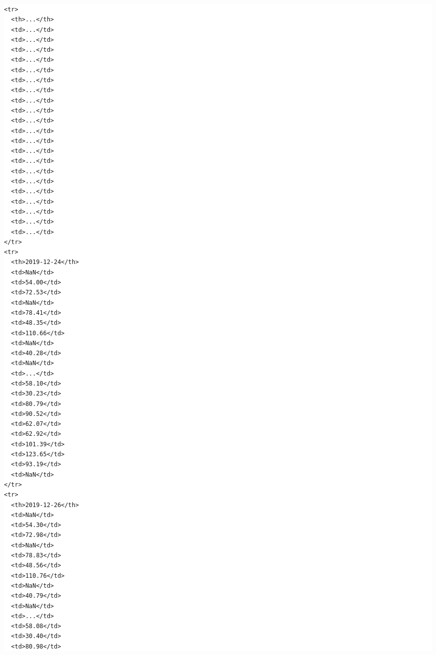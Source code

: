     <tr>
      <th>...</th>
      <td>...</td>
      <td>...</td>
      <td>...</td>
      <td>...</td>
      <td>...</td>
      <td>...</td>
      <td>...</td>
      <td>...</td>
      <td>...</td>
      <td>...</td>
      <td>...</td>
      <td>...</td>
      <td>...</td>
      <td>...</td>
      <td>...</td>
      <td>...</td>
      <td>...</td>
      <td>...</td>
      <td>...</td>
      <td>...</td>
      <td>...</td>
    </tr>
    <tr>
      <th>2019-12-24</th>
      <td>NaN</td>
      <td>54.00</td>
      <td>72.53</td>
      <td>NaN</td>
      <td>78.41</td>
      <td>48.35</td>
      <td>110.66</td>
      <td>NaN</td>
      <td>40.28</td>
      <td>NaN</td>
      <td>...</td>
      <td>58.10</td>
      <td>30.23</td>
      <td>80.79</td>
      <td>90.52</td>
      <td>62.07</td>
      <td>62.92</td>
      <td>101.39</td>
      <td>123.65</td>
      <td>93.19</td>
      <td>NaN</td>
    </tr>
    <tr>
      <th>2019-12-26</th>
      <td>NaN</td>
      <td>54.30</td>
      <td>72.98</td>
      <td>NaN</td>
      <td>78.83</td>
      <td>48.56</td>
      <td>110.76</td>
      <td>NaN</td>
      <td>40.79</td>
      <td>NaN</td>
      <td>...</td>
      <td>58.08</td>
      <td>30.40</td>
      <td>80.98</td>